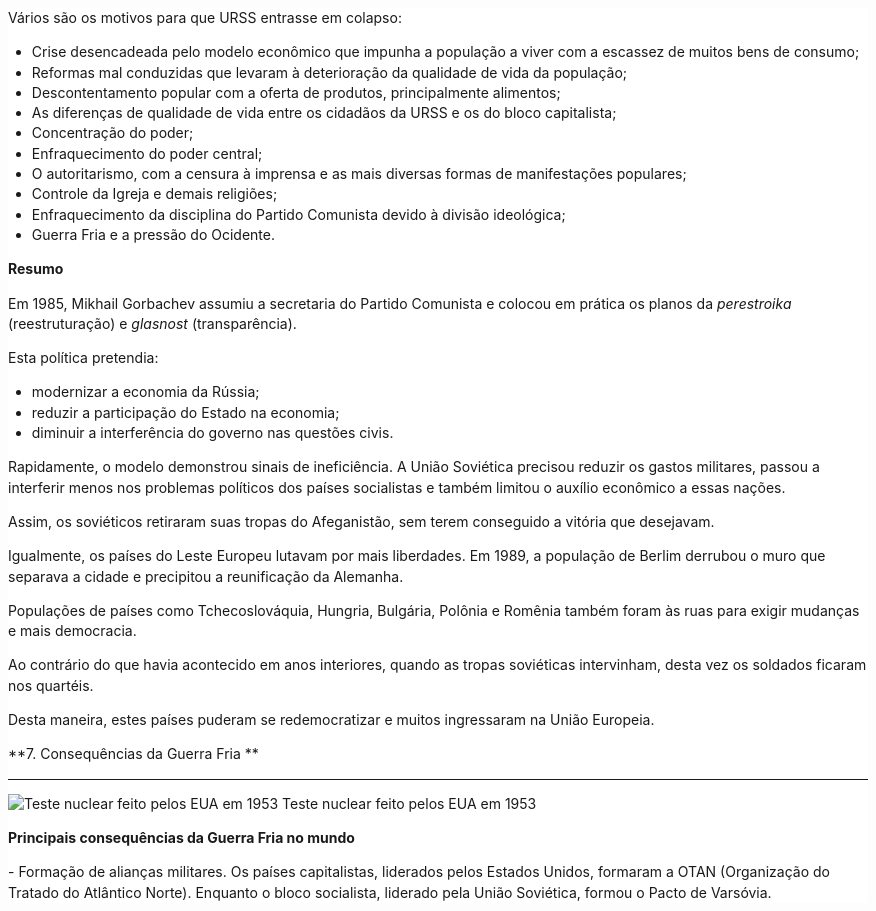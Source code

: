 Vários são os motivos para que URSS entrasse em colapso:

- Crise desencadeada pelo modelo econômico que impunha a população a viver com a escassez de muitos bens de consumo;
- Reformas mal conduzidas que levaram à deterioração da qualidade de vida da população;
- Descontentamento popular com a oferta de produtos, principalmente alimentos;
- As diferenças de qualidade de vida entre os cidadãos da URSS e os do bloco capitalista;
- Concentração do poder;
- Enfraquecimento do poder central;
- O autoritarismo, com a censura à imprensa e as mais diversas formas de manifestações populares;
- Controle da Igreja e demais religiões;
- Enfraquecimento da disciplina do Partido Comunista devido à divisão ideológica;
- Guerra Fria e a pressão do Ocidente.

**Resumo**

Em 1985, Mikhail Gorbachev assumiu a secretaria do Partido Comunista e colocou em prática os planos da *perestroika* (reestruturação) e *glasnost* (transparência).

Esta política pretendia:

- modernizar a economia da Rússia;
- reduzir a participação do Estado na economia;
- diminuir a interferência do governo nas questões civis.

Rapidamente, o modelo demonstrou sinais de ineficiência. A União Soviética precisou reduzir os gastos militares, passou a interferir menos nos problemas políticos dos países socialistas e também limitou o auxílio econômico a essas nações.

Assim, os soviéticos retiraram suas tropas do Afeganistão, sem terem conseguido a vitória que desejavam.

Igualmente, os países do Leste Europeu lutavam por mais liberdades. Em 1989, a população de Berlim derrubou o muro que separava a cidade e precipitou a reunificação da Alemanha.

Populações de países como Tchecoslováquia, Hungria, Bulgária, Polônia e Romênia também foram às ruas para exigir mudanças e mais democracia.

Ao contrário do que havia acontecido em anos interiores, quando as tropas soviéticas intervinham, desta vez os soldados ficaram nos quartéis.

Desta maneira, estes países puderam se redemocratizar e muitos ingressaram na União Europeia.

**7. Consequências da Guerra Fria
**

------

![Teste nuclear feito pelos EUA em 1953](https://static.planejativo.com/uploads/novas/c51859efd319faee1b87b746915d0c83.jpg)
Teste nuclear feito pelos EUA em 1953

 

**Principais consequências da Guerra Fria no mundo**

\- Formação de alianças militares. Os países capitalistas, liderados pelos Estados Unidos, formaram a OTAN (Organização do Tratado do Atlântico Norte). Enquanto o bloco socialista, liderado pela União Soviética, formou o Pacto de Varsóvia.
